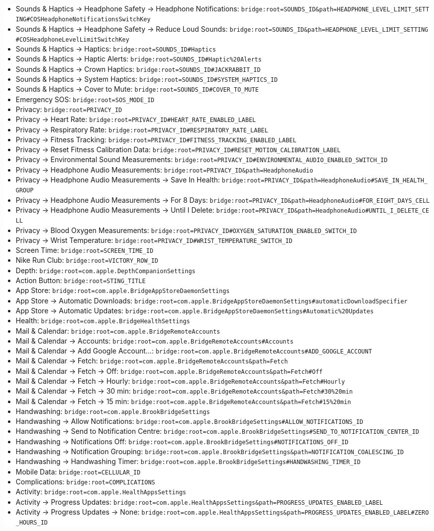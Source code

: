 - Sounds & Haptics → Headphone Safety → Headphone Notifications: `bridge:root=SOUNDS_ID&path=HEADPHONE_LEVEL_LIMIT_SETTING#COSHeadphoneNotificationsSwitchKey`
- Sounds & Haptics → Headphone Safety → Reduce Loud Sounds: `bridge:root=SOUNDS_ID&path=HEADPHONE_LEVEL_LIMIT_SETTING#COSHeadphoneLevelLimitSwitchKey`
- Sounds & Haptics → Haptics: `bridge:root=SOUNDS_ID#Haptics`
- Sounds & Haptics → Haptic Alerts: `bridge:root=SOUNDS_ID#Haptic%20Alerts`
- Sounds & Haptics → Crown Haptics: `bridge:root=SOUNDS_ID#JACKRABBIT_ID`
- Sounds & Haptics → System Haptics: `bridge:root=SOUNDS_ID#SYSTEM_HAPTICS_ID`
- Sounds & Haptics → Cover to Mute: `bridge:root=SOUNDS_ID#COVER_TO_MUTE`
- Emergency SOS: `bridge:root=SOS_MODE_ID`
- Privacy: `bridge:root=PRIVACY_ID`
- Privacy → Heart Rate: `bridge:root=PRIVACY_ID#HEART_RATE_ENABLED_LABEL`
- Privacy → Respiratory Rate: `bridge:root=PRIVACY_ID#RESPIRATORY_RATE_LABEL`
- Privacy → Fitness Tracking: `bridge:root=PRIVACY_ID#FITNESS_TRACKING_ENABLED_LABEL`
- Privacy → Reset Fitness Calibration Data: `bridge:root=PRIVACY_ID#RESET_MOTION_CALIBRATION_LABEL`
- Privacy → Environmental Sound Measurements: `bridge:root=PRIVACY_ID#ENVIRONMENTAL_AUDIO_ENABLED_SWITCH_ID`
- Privacy → Headphone Audio Measurements: `bridge:root=PRIVACY_ID&path=HeadphoneAudio`
- Privacy → Headphone Audio Measurements → Save In Health: `bridge:root=PRIVACY_ID&path=HeadphoneAudio#SAVE_IN_HEALTH_GROUP`
- Privacy → Headphone Audio Measurements → For 8 Days: `bridge:root=PRIVACY_ID&path=HeadphoneAudio#FOR_EIGHT_DAYS_CELL`
- Privacy → Headphone Audio Measurements → Until I Delete: `bridge:root=PRIVACY_ID&path=HeadphoneAudio#UNTIL_I_DELETE_CELL`
- Privacy → Blood Oxygen Measurements: `bridge:root=PRIVACY_ID#OXYGEN_SATURATION_ENABLED_SWITCH_ID`
- Privacy → Wrist Temperature: `bridge:root=PRIVACY_ID#WRIST_TEMPERATURE_SWITCH_ID`
- Screen Time: `bridge:root=SCREEN_TIME_ID`
- Nike Run Club: `bridge:root=VICTORY_ROW_ID`
- Depth: `bridge:root=com.apple.DepthCompanionSettings`
- Action Button: `bridge:root=STING_TITLE`
- App Store: `bridge:root=com.apple.BridgeAppStoreDaemonSettings`
- App Store → Automatic Downloads: `bridge:root=com.apple.BridgeAppStoreDaemonSettings#automaticDownloadSpecifier`
- App Store → Automatic Updates: `bridge:root=com.apple.BridgeAppStoreDaemonSettings#Automatic%20Updates`
- Health: `bridge:root=com.apple.BridgeHealthSettings`
- Mail & Calendar: `bridge:root=com.apple.BridgeRemoteAccounts`
- Mail & Calendar → Accounts: `bridge:root=com.apple.BridgeRemoteAccounts#Accounts`
- Mail & Calendar → Add Google Account...: `bridge:root=com.apple.BridgeRemoteAccounts#ADD_GOOGLE_ACCOUNT`
- Mail & Calendar → Fetch: `bridge:root=com.apple.BridgeRemoteAccounts&path=Fetch`
- Mail & Calendar → Fetch → Off: `bridge:root=com.apple.BridgeRemoteAccounts&path=Fetch#Off`
- Mail & Calendar → Fetch → Hourly: `bridge:root=com.apple.BridgeRemoteAccounts&path=Fetch#Hourly`
- Mail & Calendar → Fetch → 30 min: `bridge:root=com.apple.BridgeRemoteAccounts&path=Fetch#30%20min`
- Mail & Calendar → Fetch → 15 min: `bridge:root=com.apple.BridgeRemoteAccounts&path=Fetch#15%20min`
- Handwashing: `bridge:root=com.apple.BrookBridgeSettings`
- Handwashing → Allow Notifications: `bridge:root=com.apple.BrookBridgeSettings#ALLOW_NOTIFICATIONS_ID`
- Handwashing → Send to Notification Centre: `bridge:root=com.apple.BrookBridgeSettings#SEND_TO_NOTIFICATION_CENTER_ID`
- Handwashing → Notifications Off: `bridge:root=com.apple.BrookBridgeSettings#NOTIFICATIONS_OFF_ID`
- Handwashing → Notification Grouping: `bridge:root=com.apple.BrookBridgeSettings&path=NOTIFICATION_COALESCING_ID`
- Handwashing → Handwashing Timer: `bridge:root=com.apple.BrookBridgeSettings#HANDWASHING_TIMER_ID`
- Mobile Data: `bridge:root=CELLULAR_ID`
- Complications: `bridge:root=COMPLICATIONS`
- Activity: `bridge:root=com.apple.HealthAppsSettings`
- Activity → Progress Updates: `bridge:root=com.apple.HealthAppsSettings&path=PROGRESS_UPDATES_ENABLED_LABEL`
- Activity → Progress Updates → None: `bridge:root=com.apple.HealthAppsSettings&path=PROGRESS_UPDATES_ENABLED_LABEL#ZERO_HOURS_ID`